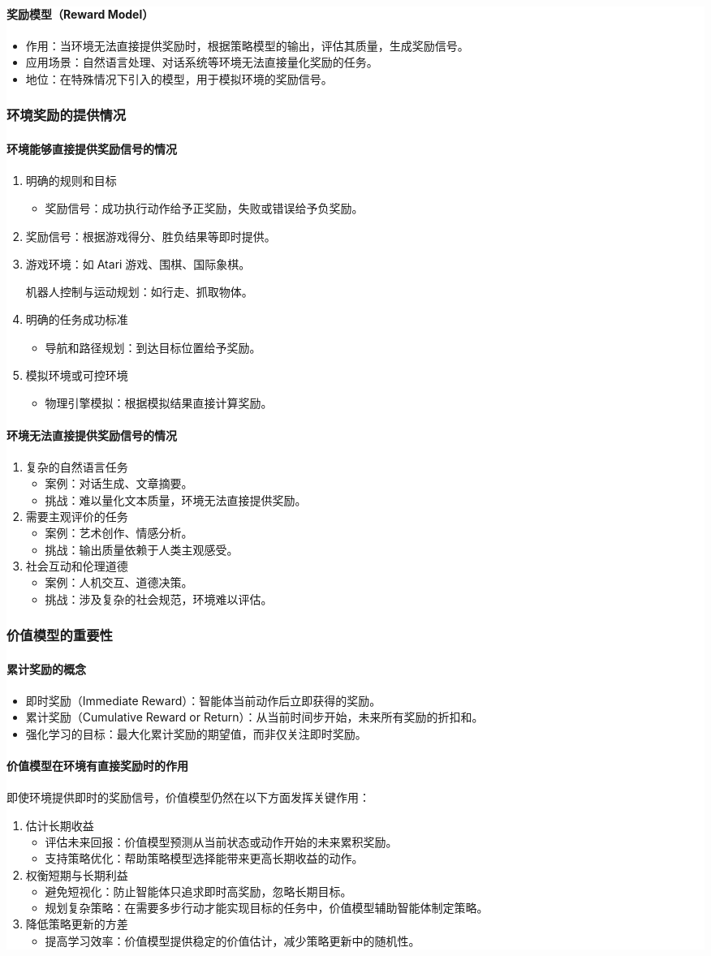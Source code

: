 #### 奖励模型（Reward Model）

- 作用：当环境无法直接提供奖励时，根据策略模型的输出，评估其质量，生成奖励信号。
- 应用场景：自然语言处理、对话系统等环境无法直接量化奖励的任务。
- 地位：在特殊情况下引入的模型，用于模拟环境的奖励信号。

### 环境奖励的提供情况

#### 环境能够直接提供奖励信号的情况

1. 明确的规则和目标

   - 奖励信号：成功执行动作给予正奖励，失败或错误给予负奖励。

2. 奖励信号：根据游戏得分、胜负结果等即时提供。

3. 游戏环境：如 Atari 游戏、围棋、国际象棋。

   机器人控制与运动规划：如行走、抓取物体。

4. 明确的任务成功标准

   - 导航和路径规划：到达目标位置给予奖励。

5. 模拟环境或可控环境

   - 物理引擎模拟：根据模拟结果直接计算奖励。

#### 环境无法直接提供奖励信号的情况

1. 复杂的自然语言任务
   - 案例：对话生成、文章摘要。
   - 挑战：难以量化文本质量，环境无法直接提供奖励。
2. 需要主观评价的任务
   - 案例：艺术创作、情感分析。
   - 挑战：输出质量依赖于人类主观感受。
3. 社会互动和伦理道德
   - 案例：人机交互、道德决策。
   - 挑战：涉及复杂的社会规范，环境难以评估。

### 价值模型的重要性

#### 累计奖励的概念

 

- 即时奖励（Immediate Reward）：智能体当前动作后立即获得的奖励。
- 累计奖励（Cumulative Reward or Return）：从当前时间步开始，未来所有奖励的折扣和。
- 强化学习的目标：最大化累计奖励的期望值，而非仅关注即时奖励。

#### 价值模型在环境有直接奖励时的作用


即使环境提供即时的奖励信号，价值模型仍然在以下方面发挥关键作用：

1. 估计长期收益
   - 评估未来回报：价值模型预测从当前状态或动作开始的未来累积奖励。
   - 支持策略优化：帮助策略模型选择能带来更高长期收益的动作。
2. 权衡短期与长期利益
   - 避免短视化：防止智能体只追求即时高奖励，忽略长期目标。
   - 规划复杂策略：在需要多步行动才能实现目标的任务中，价值模型辅助智能体制定策略。
3. 降低策略更新的方差
   - 提高学习效率：价值模型提供稳定的价值估计，减少策略更新中的随机性。
